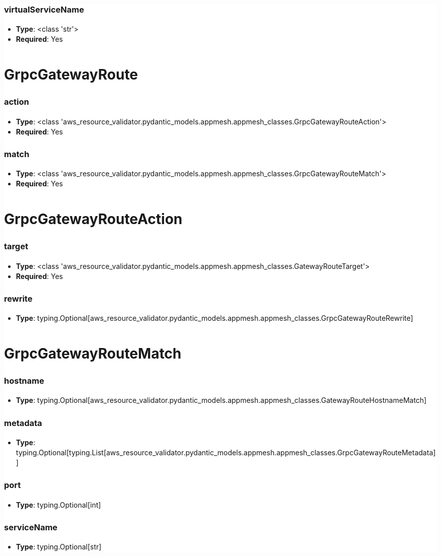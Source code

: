 ### virtualServiceName
- **Type**: <class 'str'>
- **Required**: Yes


# GrpcGatewayRoute

### action
- **Type**: <class 'aws_resource_validator.pydantic_models.appmesh.appmesh_classes.GrpcGatewayRouteAction'>
- **Required**: Yes

### match
- **Type**: <class 'aws_resource_validator.pydantic_models.appmesh.appmesh_classes.GrpcGatewayRouteMatch'>
- **Required**: Yes


# GrpcGatewayRouteAction

### target
- **Type**: <class 'aws_resource_validator.pydantic_models.appmesh.appmesh_classes.GatewayRouteTarget'>
- **Required**: Yes

### rewrite
- **Type**: typing.Optional[aws_resource_validator.pydantic_models.appmesh.appmesh_classes.GrpcGatewayRouteRewrite]


# GrpcGatewayRouteMatch

### hostname
- **Type**: typing.Optional[aws_resource_validator.pydantic_models.appmesh.appmesh_classes.GatewayRouteHostnameMatch]

### metadata
- **Type**: typing.Optional[typing.List[aws_resource_validator.pydantic_models.appmesh.appmesh_classes.GrpcGatewayRouteMetadata]]

### port
- **Type**: typing.Optional[int]

### serviceName
- **Type**: typing.Optional[str]

